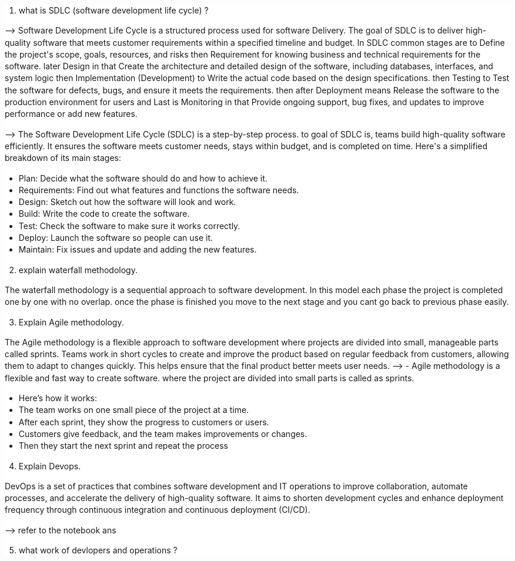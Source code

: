 1. what is SDLC (software development life cycle) ?

--> Software Development Life Cycle is a structured process used for software Delivery. The goal of SDLC is to deliver high-quality software that meets customer requirements within a specified timeline and budget. In SDLC common stages are to Define the project's scope, goals, resources, and risks then Requirement for knowing business and technical requirements for the software. later Design in that Create the architecture and detailed design of the software, including databases, interfaces, and system logic then Implementation (Development) to Write the actual code based on the design specifications. then Testing to Test the software for defects, bugs, and ensure it meets the requirements. then after Deployment means Release the software to the production environment for users and Last is Monitoring in that Provide ongoing support, bug fixes, and updates to improve performance or add new features.

--> The Software Development Life Cycle (SDLC) is a step-by-step process. to goal of SDLC is, teams build high-quality software efficiently. It ensures the software meets customer needs, stays within budget, and is completed on time. Here's a simplified breakdown of its main stages:

- Plan: Decide what the software should do and how to achieve it.
- Requirements: Find out what features and functions the software needs.
- Design: Sketch out how the software will look and work.
- Build: Write the code to create the software.
- Test: Check the software to make sure it works correctly.
- Deploy: Launch the software so people can use it.
- Maintain: Fix issues and update and adding the new features.

2. explain waterfall methodology.

The waterfall methodology is a sequential approach to software development. In this model each phase the project is completed one by one with no overlap. once the phase is finished you move to the next stage and you cant go back to previous phase easily.

3. Explain Agile methodology.

The Agile methodology is a flexible approach to software development where projects are divided into small, manageable parts called sprints. Teams work in short cycles to create and improve the product based on regular feedback from customers, allowing them to adapt to changes quickly. This helps ensure that the final product better meets user needs.
--> - Agile methodology is a flexible and fast way to create software. where the project are divided into small parts is called as sprints.
- Here’s how it works:
- The team works on one small piece of the project at a time.
- After each sprint, they show the progress to customers or users.
- Customers give feedback, and the team makes improvements or changes.
- Then they start the next sprint and repeat the process

4. Explain Devops.

DevOps is a set of practices that combines software development and IT operations to improve collaboration, automate processes, and accelerate the delivery of high-quality software. It aims to shorten development cycles and enhance deployment frequency through continuous integration and continuous deployment (CI/CD).

--> refer to the notebook ans

5. what work of devlopers and operations ?

